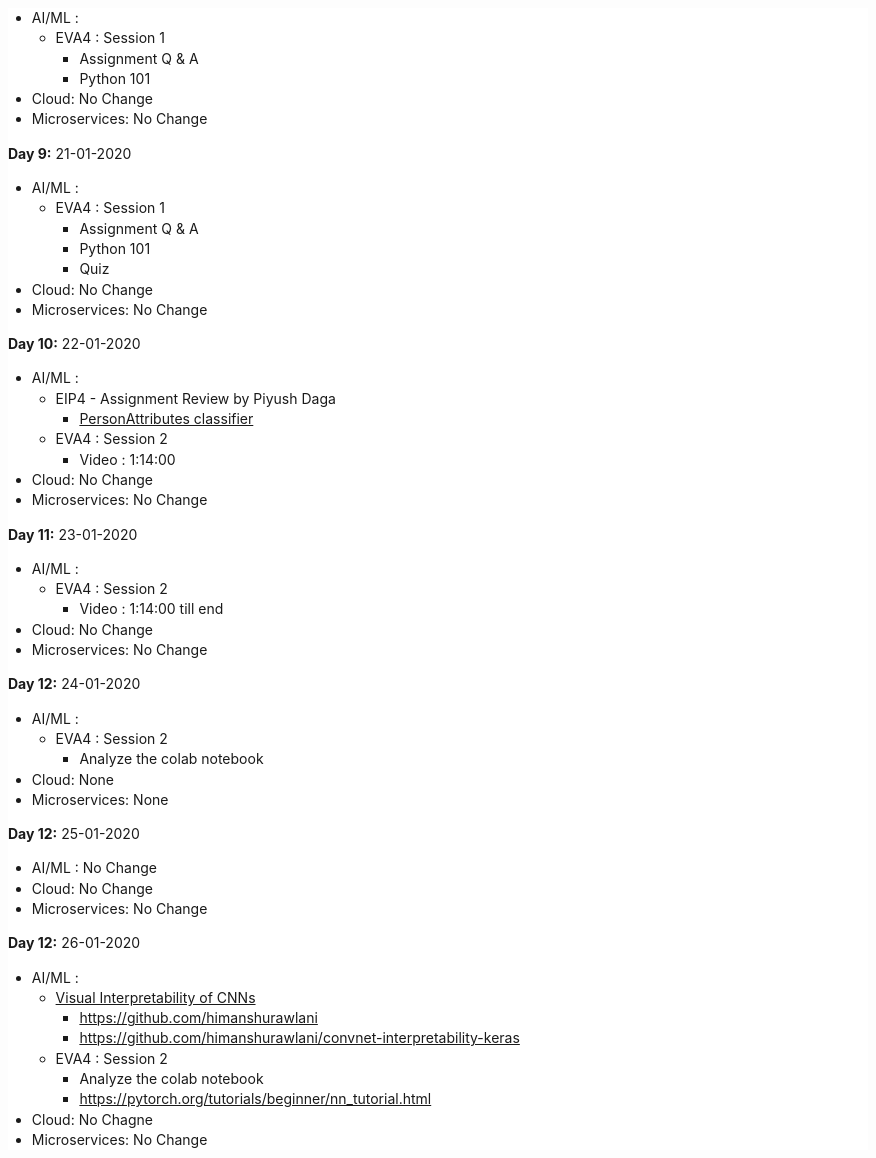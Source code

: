 - AI/ML : 
  - EVA4 : Session 1
    - Assignment Q & A
    - Python 101
- Cloud: No Change
- Microservices: No Change

**Day 9:** 21-01-2020

- AI/ML : 
  - EVA4 : Session 1
    - Assignment Q & A
    - Python 101
    - Quiz
- Cloud: No Change
- Microservices: No Change

**Day 10:** 22-01-2020

- AI/ML : 
  - EIP4 - Assignment Review by Piyush Daga
    - [PersonAttributes classifier](https://medium.com/@piyushdaga5/personattributes-classifier-training-a-multi-task-neural-network-to-detect-attributes-like-age-a3b877d21d22) 
  - EVA4 : Session 2
    - Video : 1:14:00
- Cloud: No Change
- Microservices: No Change

**Day 11:** 23-01-2020

- AI/ML : 
  - EVA4 : Session 2
    - Video : 1:14:00 till end
- Cloud: No Change
- Microservices: No Change

**Day 12:** 24-01-2020

- AI/ML : 
  - EVA4 : Session 2
    - Analyze the colab notebook
- Cloud: None
- Microservices: None

**Day 12:** 25-01-2020

- AI/ML : No Change
- Cloud: No Change
- Microservices: No Change

**Day 12:** 26-01-2020

- AI/ML : 
  - [Visual Interpretability of CNNs](https://www.youtube.com/watch?v=fyeQGpXIrjc&feature=youtu.be)
    - https://github.com/himanshurawlani
    - https://github.com/himanshurawlani/convnet-interpretability-keras
  - EVA4 : Session 2
    - Analyze the colab notebook
    - https://pytorch.org/tutorials/beginner/nn_tutorial.html
- Cloud: No Chagne
- Microservices: No Change

